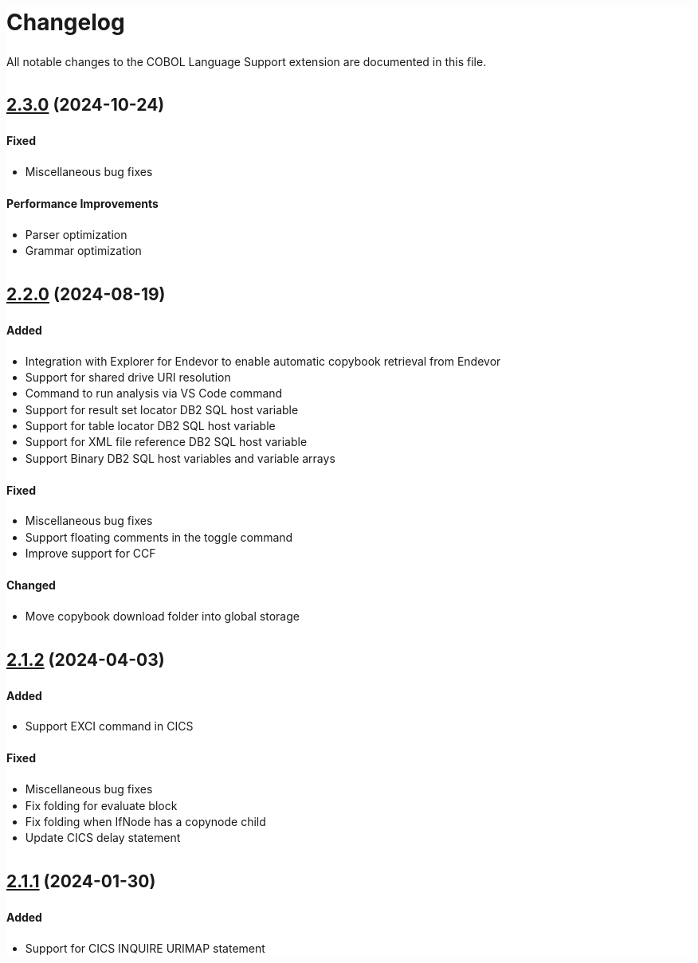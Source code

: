# Changelog
All notable changes to the COBOL Language Support extension are documented in this file.

## [2.3.0](https://github.com/eclipse-che4z/che-che4z-lsp-for-cobol/compare/2.2.0...2.3.0) (2024-10-24)

#### Fixed
- Miscellaneous bug fixes

#### Performance Improvements
- Parser optimization
- Grammar optimization

## [2.2.0](https://github.com/eclipse-che4z/che-che4z-lsp-for-cobol/compare/2.1.2...2.2.0) (2024-08-19)

#### Added
- Integration with Explorer for Endevor to enable automatic copybook retrieval from Endevor
- Support for shared drive URI resolution
- Command to run analysis via VS Code command
- Support for result set locator DB2 SQL host variable
- Support for table locator DB2 SQL host variable
- Support for XML file reference DB2 SQL host variable
- Support Binary DB2 SQL host variables and variable arrays

#### Fixed
- Miscellaneous bug fixes
- Support floating comments in the toggle command
- Improve support for CCF

#### Changed
- Move copybook download folder into global storage

## [2.1.2](https://github.com/eclipse-che4z/che-che4z-lsp-for-cobol/compare/2.1.1...2.2.0) (2024-04-03)
#### Added
- Support EXCI command in CICS

#### Fixed
- Miscellaneous bug fixes
- Fix folding for evaluate block
- Fix folding when IfNode has a copynode child
- Update CICS delay statement

## [2.1.1](https://github.com/eclipse-che4z/che-che4z-lsp-for-cobol/compare/2.1.0...2.1.1) (2024-01-30)
#### Added
- Support for CICS INQUIRE URIMAP statement
